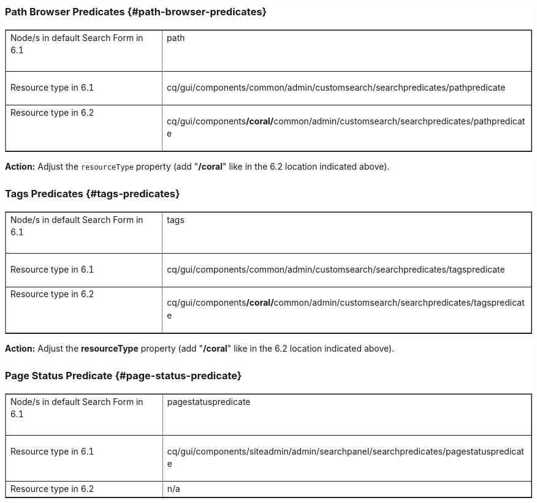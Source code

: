 ### Path Browser Predicates {#path-browser-predicates}

<table border="1" cellpadding="1" cellspacing="0" width="100%"> 
 <tbody>
  <tr>
   <td>Node/s in default Search Form in 6.1<br /> <br /> </td> 
   <td>path</td> 
  </tr>
  <tr>
   <td><p>Resource type in 6.1</p> </td> 
   <td><p>cq/gui/components/common/admin/customsearch/searchpredicates/pathpredicate</p> </td> 
  </tr>
  <tr>
   <td>Resource type in 6.2</td> 
   <td><p>cq/gui/components<strong>/coral/</strong>common/admin/customsearch/searchpredicates/pathpredicate</p> </td> 
  </tr>
 </tbody>
</table>

**Action:** Adjust the `resourceType` property (add "**/coral**" like in the 6.2 location indicated above).

### Tags Predicates {#tags-predicates}

<table border="1" cellpadding="1" cellspacing="0" width="100%"> 
 <tbody>
  <tr>
   <td>Node/s in default Search Form in 6.1<br /> <br /> </td> 
   <td>tags</td> 
  </tr>
  <tr>
   <td><p>Resource type in 6.1</p> </td> 
   <td><p>cq/gui/components/common/admin/customsearch/searchpredicates/tagspredicate</p> </td> 
  </tr>
  <tr>
   <td>Resource type in 6.2</td> 
   <td><p>cq/gui/components<strong>/coral/</strong>common/admin/customsearch/searchpredicates/tagspredicate</p> </td> 
  </tr>
 </tbody>
</table>

**Action:** Adjust the **resourceType** property (add "**/coral**" like in the 6.2 location indicated above).

### Page Status Predicate {#page-status-predicate}

<table border="1" cellpadding="1" cellspacing="0" width="100%"> 
 <tbody>
  <tr>
   <td>Node/s in default Search Form in 6.1<br /> <br /> </td> 
   <td>pagestatuspredicate</td> 
  </tr>
  <tr>
   <td><p>Resource type in 6.1</p> </td> 
   <td><p>cq/gui/components/siteadmin/admin/searchpanel/searchpredicates/pagestatuspredicate</p> </td> 
  </tr>
  <tr>
   <td>Resource type in 6.2</td> 
   <td>n/a</td> 
  </tr>
 </tbody>
</table>
